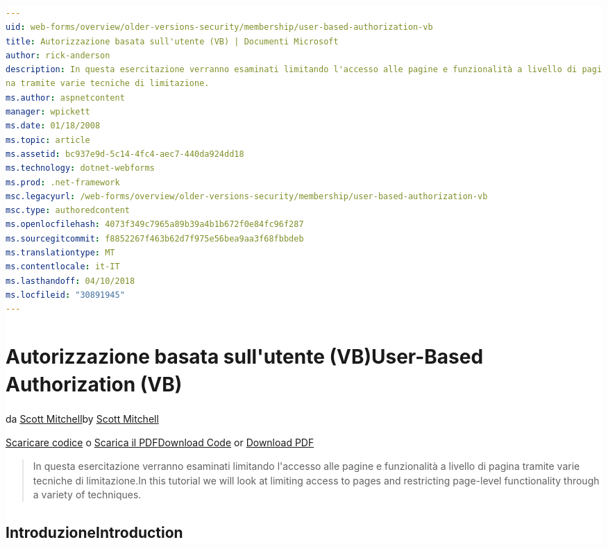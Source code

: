 ```yaml
---
uid: web-forms/overview/older-versions-security/membership/user-based-authorization-vb
title: Autorizzazione basata sull'utente (VB) | Documenti Microsoft
author: rick-anderson
description: In questa esercitazione verranno esaminati limitando l'accesso alle pagine e funzionalità a livello di pagina tramite varie tecniche di limitazione.
ms.author: aspnetcontent
manager: wpickett
ms.date: 01/18/2008
ms.topic: article
ms.assetid: bc937e9d-5c14-4fc4-aec7-440da924dd18
ms.technology: dotnet-webforms
ms.prod: .net-framework
msc.legacyurl: /web-forms/overview/older-versions-security/membership/user-based-authorization-vb
msc.type: authoredcontent
ms.openlocfilehash: 4073f349c7965a89b39a4b1b672f0e84fc96f287
ms.sourcegitcommit: f8852267f463b62d7f975e56bea9aa3f68fbbdeb
ms.translationtype: MT
ms.contentlocale: it-IT
ms.lasthandoff: 04/10/2018
ms.locfileid: "30891945"
---
```

<a name="user-based-authorization-vb"></a><span data-ttu-id="3da4a-103">Autorizzazione basata sull'utente (VB)</span><span class="sxs-lookup"><span data-stu-id="3da4a-103">User-Based Authorization (VB)</span></span>
====================
<span data-ttu-id="3da4a-104">da [Scott Mitchell](https://twitter.com/ScottOnWriting)</span><span class="sxs-lookup"><span data-stu-id="3da4a-104">by [Scott Mitchell](https://twitter.com/ScottOnWriting)</span></span>

<span data-ttu-id="3da4a-105">[Scaricare codice](http://download.microsoft.com/download/3/f/5/3f5a8605-c526-4b34-b3fd-a34167117633/ASPNET_Security_Tutorial_07_VB.zip) o [Scarica il PDF](http://download.microsoft.com/download/3/f/5/3f5a8605-c526-4b34-b3fd-a34167117633/aspnet_tutorial07_UserAuth_vb.pdf)</span><span class="sxs-lookup"><span data-stu-id="3da4a-105">[Download Code](http://download.microsoft.com/download/3/f/5/3f5a8605-c526-4b34-b3fd-a34167117633/ASPNET_Security_Tutorial_07_VB.zip) or [Download PDF](http://download.microsoft.com/download/3/f/5/3f5a8605-c526-4b34-b3fd-a34167117633/aspnet_tutorial07_UserAuth_vb.pdf)</span></span>

> <span data-ttu-id="3da4a-106">In questa esercitazione verranno esaminati limitando l'accesso alle pagine e funzionalità a livello di pagina tramite varie tecniche di limitazione.</span><span class="sxs-lookup"><span data-stu-id="3da4a-106">In this tutorial we will look at limiting access to pages and restricting page-level functionality through a variety of techniques.</span></span>


## <a name="introduction"></a><span data-ttu-id="3da4a-107">Introduzione</span><span class="sxs-lookup"><span data-stu-id="3da4a-107">Introduction</span></span>
